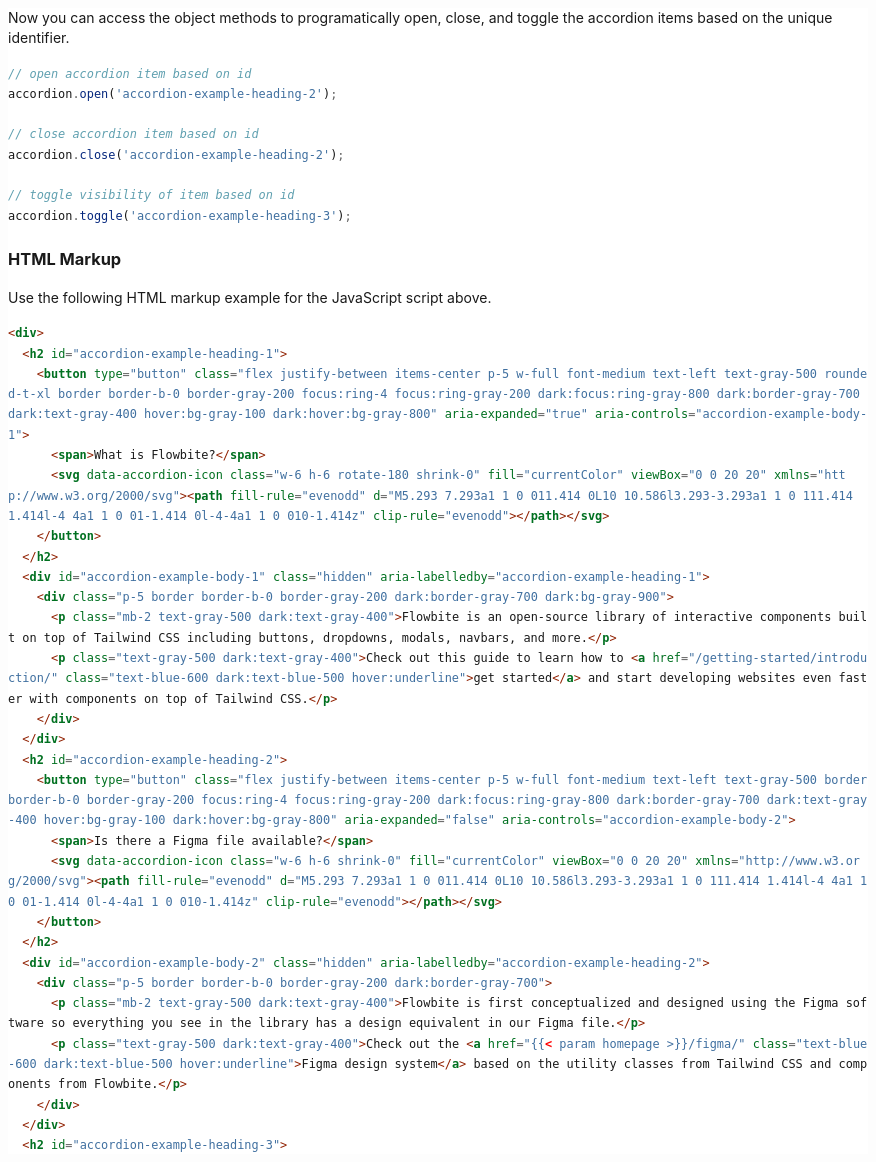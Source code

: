 Now you can access the object methods to programatically open, close, and toggle the accordion items based on the unique identifier.

```javascript
// open accordion item based on id
accordion.open('accordion-example-heading-2');

// close accordion item based on id
accordion.close('accordion-example-heading-2');

// toggle visibility of item based on id
accordion.toggle('accordion-example-heading-3');
```

### HTML Markup

Use the following HTML markup example for the JavaScript script above.

```html
<div>
  <h2 id="accordion-example-heading-1">
    <button type="button" class="flex justify-between items-center p-5 w-full font-medium text-left text-gray-500 rounded-t-xl border border-b-0 border-gray-200 focus:ring-4 focus:ring-gray-200 dark:focus:ring-gray-800 dark:border-gray-700 dark:text-gray-400 hover:bg-gray-100 dark:hover:bg-gray-800" aria-expanded="true" aria-controls="accordion-example-body-1">
      <span>What is Flowbite?</span>
      <svg data-accordion-icon class="w-6 h-6 rotate-180 shrink-0" fill="currentColor" viewBox="0 0 20 20" xmlns="http://www.w3.org/2000/svg"><path fill-rule="evenodd" d="M5.293 7.293a1 1 0 011.414 0L10 10.586l3.293-3.293a1 1 0 111.414 1.414l-4 4a1 1 0 01-1.414 0l-4-4a1 1 0 010-1.414z" clip-rule="evenodd"></path></svg>
    </button>
  </h2>
  <div id="accordion-example-body-1" class="hidden" aria-labelledby="accordion-example-heading-1">
    <div class="p-5 border border-b-0 border-gray-200 dark:border-gray-700 dark:bg-gray-900">
      <p class="mb-2 text-gray-500 dark:text-gray-400">Flowbite is an open-source library of interactive components built on top of Tailwind CSS including buttons, dropdowns, modals, navbars, and more.</p>
      <p class="text-gray-500 dark:text-gray-400">Check out this guide to learn how to <a href="/getting-started/introduction/" class="text-blue-600 dark:text-blue-500 hover:underline">get started</a> and start developing websites even faster with components on top of Tailwind CSS.</p>
    </div>
  </div>
  <h2 id="accordion-example-heading-2">
    <button type="button" class="flex justify-between items-center p-5 w-full font-medium text-left text-gray-500 border border-b-0 border-gray-200 focus:ring-4 focus:ring-gray-200 dark:focus:ring-gray-800 dark:border-gray-700 dark:text-gray-400 hover:bg-gray-100 dark:hover:bg-gray-800" aria-expanded="false" aria-controls="accordion-example-body-2">
      <span>Is there a Figma file available?</span>
      <svg data-accordion-icon class="w-6 h-6 shrink-0" fill="currentColor" viewBox="0 0 20 20" xmlns="http://www.w3.org/2000/svg"><path fill-rule="evenodd" d="M5.293 7.293a1 1 0 011.414 0L10 10.586l3.293-3.293a1 1 0 111.414 1.414l-4 4a1 1 0 01-1.414 0l-4-4a1 1 0 010-1.414z" clip-rule="evenodd"></path></svg>
    </button>
  </h2>
  <div id="accordion-example-body-2" class="hidden" aria-labelledby="accordion-example-heading-2">
    <div class="p-5 border border-b-0 border-gray-200 dark:border-gray-700">
      <p class="mb-2 text-gray-500 dark:text-gray-400">Flowbite is first conceptualized and designed using the Figma software so everything you see in the library has a design equivalent in our Figma file.</p>
      <p class="text-gray-500 dark:text-gray-400">Check out the <a href="{{< param homepage >}}/figma/" class="text-blue-600 dark:text-blue-500 hover:underline">Figma design system</a> based on the utility classes from Tailwind CSS and components from Flowbite.</p>
    </div>
  </div>
  <h2 id="accordion-example-heading-3">
```